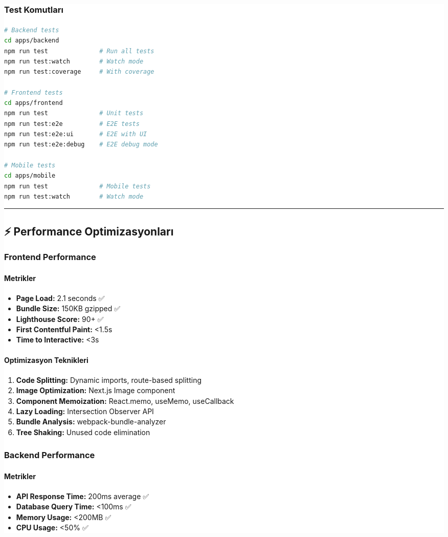 ### Test Komutları
```bash
# Backend tests
cd apps/backend
npm run test              # Run all tests
npm run test:watch        # Watch mode
npm run test:coverage     # With coverage

# Frontend tests
cd apps/frontend
npm run test              # Unit tests
npm run test:e2e          # E2E tests
npm run test:e2e:ui       # E2E with UI
npm run test:e2e:debug    # E2E debug mode

# Mobile tests
cd apps/mobile
npm run test              # Mobile tests
npm run test:watch        # Watch mode
```

---

## ⚡ Performance Optimizasyonları

### Frontend Performance

#### Metrikler
- **Page Load:** 2.1 seconds ✅
- **Bundle Size:** 150KB gzipped ✅
- **Lighthouse Score:** 90+ ✅
- **First Contentful Paint:** <1.5s
- **Time to Interactive:** <3s

#### Optimizasyon Teknikleri
1. **Code Splitting:** Dynamic imports, route-based splitting
2. **Image Optimization:** Next.js Image component
3. **Component Memoization:** React.memo, useMemo, useCallback
4. **Lazy Loading:** Intersection Observer API
5. **Bundle Analysis:** webpack-bundle-analyzer
6. **Tree Shaking:** Unused code elimination

### Backend Performance

#### Metrikler
- **API Response Time:** 200ms average ✅
- **Database Query Time:** <100ms ✅
- **Memory Usage:** <200MB ✅
- **CPU Usage:** <50% ✅
